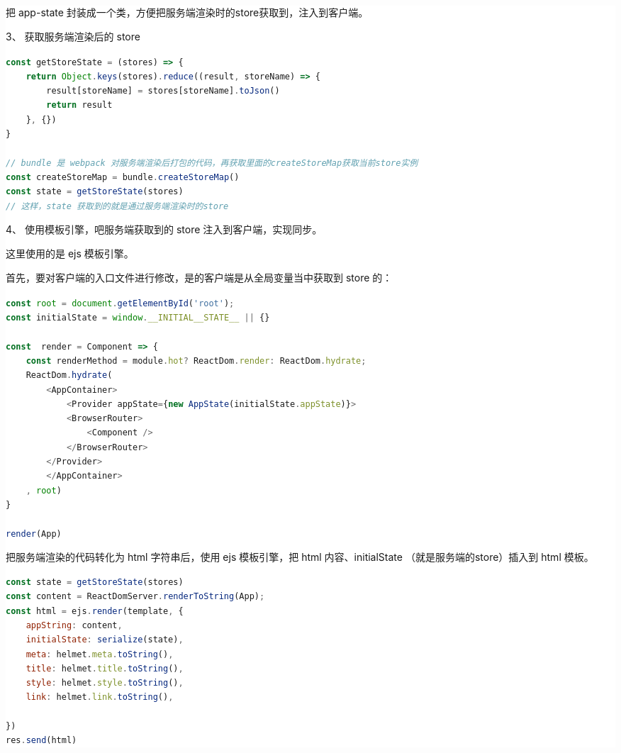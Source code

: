 把 app-state 封装成一个类，方便把服务端渲染时的store获取到，注入到客户端。

3、 获取服务端渲染后的 store

```javascript
const getStoreState = (stores) => {
    return Object.keys(stores).reduce((result, storeName) => {
        result[storeName] = stores[storeName].toJson()
        return result
    }, {})
}

// bundle 是 webpack 对服务端渲染后打包的代码，再获取里面的createStoreMap获取当前store实例
const createStoreMap = bundle.createStoreMap()
const state = getStoreState(stores)
// 这样，state 获取到的就是通过服务端渲染时的store
```

4、 使用模板引擎，吧服务端获取到的 store 注入到客户端，实现同步。

这里使用的是 ejs 模板引擎。

首先，要对客户端的入口文件进行修改，是的客户端是从全局变量当中获取到 store 的：

```javascript
const root = document.getElementById('root');
const initialState = window.__INITIAL__STATE__ || {}

const  render = Component => {
    const renderMethod = module.hot? ReactDom.render: ReactDom.hydrate;
    ReactDom.hydrate(
    	<AppContainer>
        	<Provider appState={new AppState(initialState.appState)}>
        	<BrowserRouter>
        		<Component />
        	</BrowserRouter>
        </Provider>
		</AppContainer>
    , root)
}

render(App)
```

把服务端渲染的代码转化为 html 字符串后，使用 ejs 模板引擎，把 html 内容、initialState （就是服务端的store）插入到 html 模板。

```javascript
const state = getStoreState(stores)
const content = ReactDomServer.renderToString(App);
const html = ejs.render(template, {
    appString: content,
    initialState: serialize(state),
    meta: helmet.meta.toString(),
    title: helmet.title.toString(),
    style: helmet.style.toString(),
    link: helmet.link.toString(),

})
res.send(html)
```
